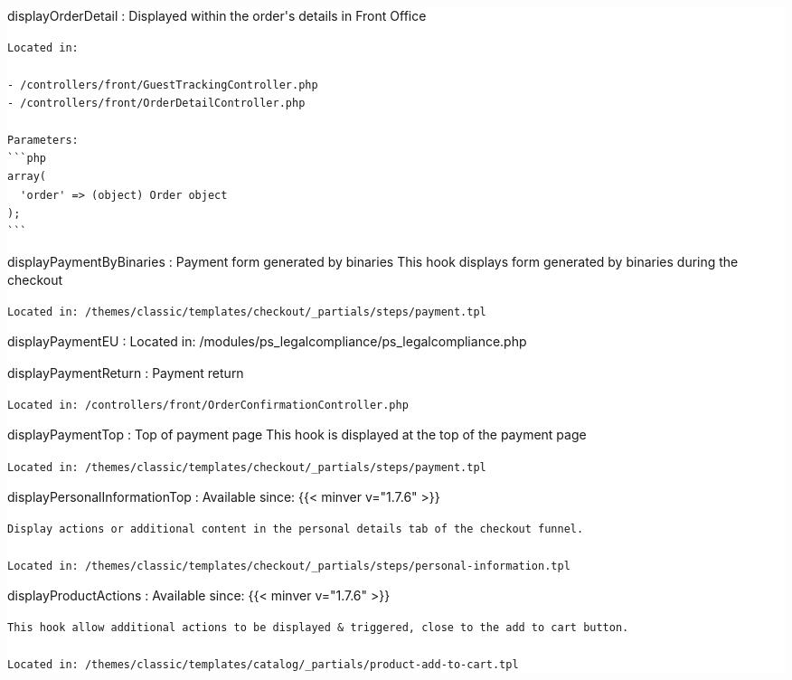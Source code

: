     
displayOrderDetail
: 
    Displayed within the order's details in Front Office

    Located in: 

    - /controllers/front/GuestTrackingController.php
    - /controllers/front/OrderDetailController.php

    Parameters:
    ```php
    array(
      'order' => (object) Order object
    );
    ```
    
displayPaymentByBinaries
: 
    Payment form generated by binaries
This hook displays form generated by binaries during the checkout

    Located in: /themes/classic/templates/checkout/_partials/steps/payment.tpl

    
displayPaymentEU
: 
    Located in: /modules/ps_legalcompliance/ps_legalcompliance.php

    
displayPaymentReturn
: 
    Payment return

    Located in: /controllers/front/OrderConfirmationController.php

    
displayPaymentTop
: 
    Top of payment page
This hook is displayed at the top of the payment page

    Located in: /themes/classic/templates/checkout/_partials/steps/payment.tpl


displayPersonalInformationTop
: 
    Available since: {{< minver v="1.7.6" >}}

    Display actions or additional content in the personal details tab of the checkout funnel.

    Located in: /themes/classic/templates/checkout/_partials/steps/personal-information.tpl


displayProductActions
: 
    Available since: {{< minver v="1.7.6" >}}

    This hook allow additional actions to be displayed & triggered, close to the add to cart button.

    Located in: /themes/classic/templates/catalog/_partials/product-add-to-cart.tpl
